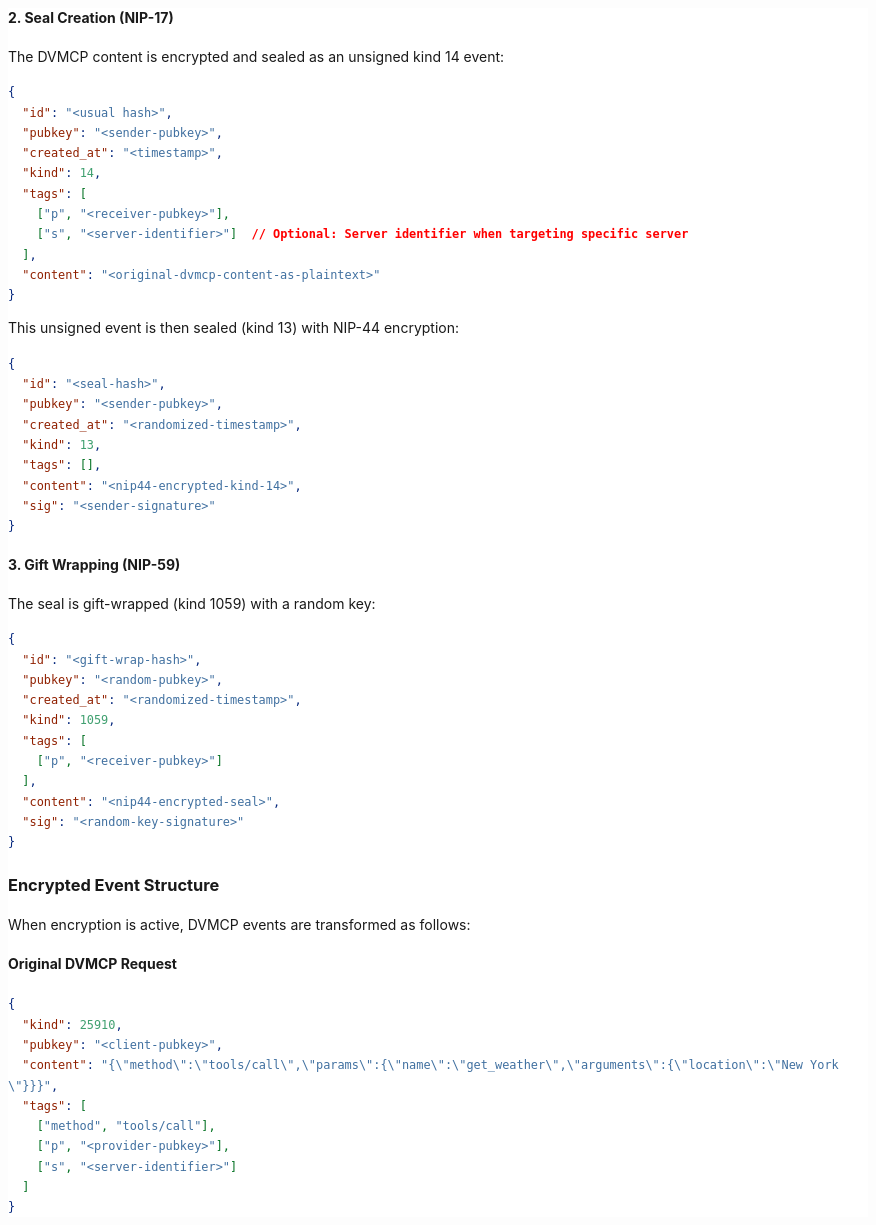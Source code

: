 #### 2. Seal Creation (NIP-17)
The DVMCP content is encrypted and sealed as an unsigned kind 14 event:
```json
{
  "id": "<usual hash>",
  "pubkey": "<sender-pubkey>",
  "created_at": "<timestamp>",
  "kind": 14,
  "tags": [
    ["p", "<receiver-pubkey>"],
    ["s", "<server-identifier>"]  // Optional: Server identifier when targeting specific server
  ],
  "content": "<original-dvmcp-content-as-plaintext>"
}
```

This unsigned event is then sealed (kind 13) with NIP-44 encryption:
```json
{
  "id": "<seal-hash>",
  "pubkey": "<sender-pubkey>",
  "created_at": "<randomized-timestamp>",
  "kind": 13,
  "tags": [],
  "content": "<nip44-encrypted-kind-14>",
  "sig": "<sender-signature>"
}
```

#### 3. Gift Wrapping (NIP-59)
The seal is gift-wrapped (kind 1059) with a random key:
```json
{
  "id": "<gift-wrap-hash>",
  "pubkey": "<random-pubkey>",
  "created_at": "<randomized-timestamp>",
  "kind": 1059,
  "tags": [
    ["p", "<receiver-pubkey>"]
  ],
  "content": "<nip44-encrypted-seal>",
  "sig": "<random-key-signature>"
}
```

### Encrypted Event Structure

When encryption is active, DVMCP events are transformed as follows:

#### Original DVMCP Request
```json
{
  "kind": 25910,
  "pubkey": "<client-pubkey>",
  "content": "{\"method\":\"tools/call\",\"params\":{\"name\":\"get_weather\",\"arguments\":{\"location\":\"New York\"}}}",
  "tags": [
    ["method", "tools/call"],
    ["p", "<provider-pubkey>"],
    ["s", "<server-identifier>"]
  ]
}
```
